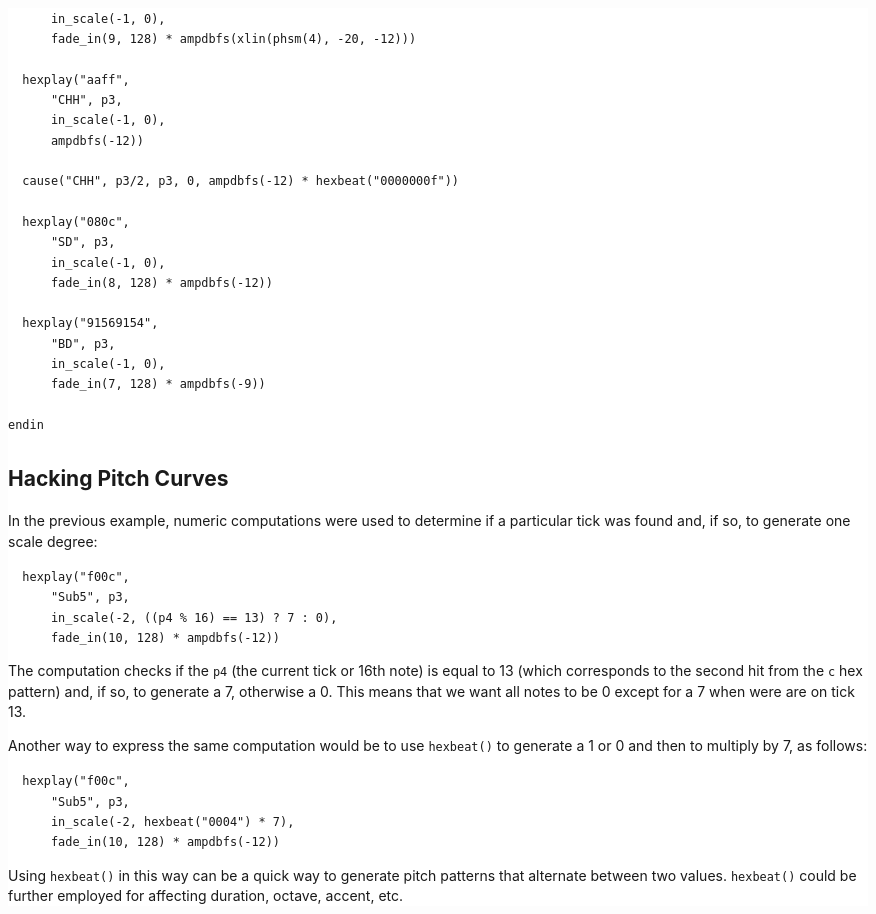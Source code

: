 ```csound
      in_scale(-1, 0),
      fade_in(9, 128) * ampdbfs(xlin(phsm(4), -20, -12)))

  hexplay("aaff",
      "CHH", p3,
      in_scale(-1, 0),
      ampdbfs(-12))

  cause("CHH", p3/2, p3, 0, ampdbfs(-12) * hexbeat("0000000f"))

  hexplay("080c",
      "SD", p3,
      in_scale(-1, 0),
      fade_in(8, 128) * ampdbfs(-12))

  hexplay("91569154",
      "BD", p3,
      in_scale(-1, 0),
      fade_in(7, 128) * ampdbfs(-9))

endin
```

## Hacking Pitch Curves

In the previous example, numeric computations were used to determine if a particular tick was found and, if so, to generate one scale degree:

```csound
  hexplay("f00c",
      "Sub5", p3,
      in_scale(-2, ((p4 % 16) == 13) ? 7 : 0),
      fade_in(10, 128) * ampdbfs(-12))
```

The computation checks if the `p4` (the current tick or 16th note) is equal to 13 (which corresponds to the second hit from the `c` hex pattern) and, if so, to generate a 7, otherwise a 0. This means that we want all notes to be 0 except for a 7 when were are on tick 13.

Another way to express the same computation would be to use `hexbeat()` to generate a 1 or 0 and then to multiply by 7, as follows:


```csound
  hexplay("f00c",
      "Sub5", p3,
      in_scale(-2, hexbeat("0004") * 7),
      fade_in(10, 128) * ampdbfs(-12))
```

Using `hexbeat()` in this way can be a quick way to generate pitch patterns that alternate between two values. `hexbeat()` could be further employed for affecting duration, octave, accent, etc. 
